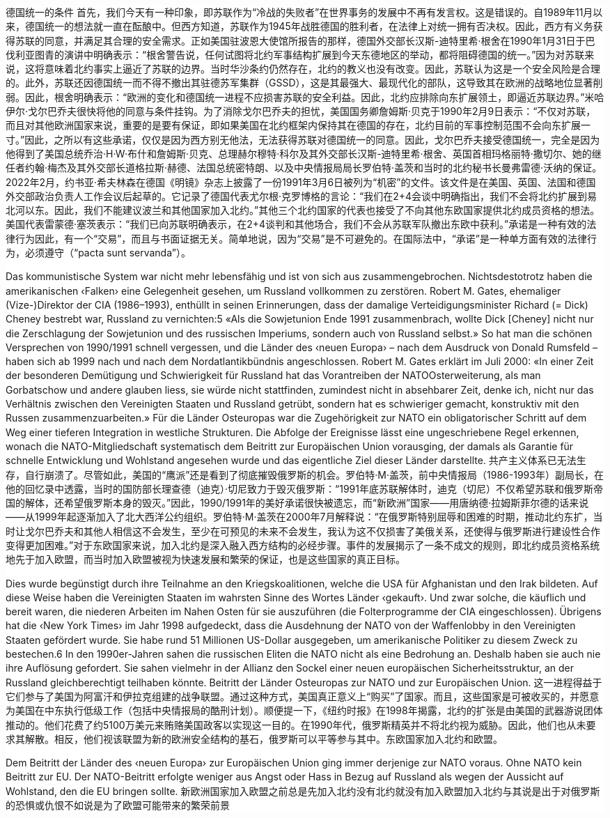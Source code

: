德国统一的条件 首先，我们今天有一种印象，即苏联作为“冷战的失败者”在世界事务的发展中不再有发言权。这是错误的。自1989年11月以来，德国统一的想法就一直在酝酿中。但西方知道，苏联作为1945年战胜德国的胜利者，在法律上对统一拥有否决权。因此，西方有义务获得苏联的同意，并满足其合理的安全需求。正如美国驻波恩大使馆所报告的那样，德国外交部长汉斯-迪特里希·根舍在1990年1月31日于巴伐利亚图青的演讲中明确表示：“根舍警告说，任何试图将北约军事结构扩展到今天东德地区的举动，都将阻碍德国的统一。”因为对苏联来说，这将意味着北约事实上逼近了苏联的边界。当时华沙条约仍然存在，北约的教义也没有改变。因此，苏联认为这是一个安全风险是合理的。此外，苏联还因德国统一而不得不撤出其驻德苏军集群（GSSD），这是其最强大、最现代化的部队，这导致其在欧洲的战略地位显著削弱。因此，根舍明确表示：“欧洲的变化和德国统一进程不应损害苏联的安全利益。因此，北约应排除向东扩展领土，即逼近苏联边界。”米哈伊尔·戈尔巴乔夫很快将他的同意与条件挂钩。为了消除戈尔巴乔夫的担忧，美国国务卿詹姆斯·贝克于1990年2月9日表示：“不仅对苏联，而且对其他欧洲国家来说，重要的是要有保证，即如果美国在北约框架内保持其在德国的存在，北约目前的军事控制范围不会向东扩展一寸。”因此，之所以有这些承诺，仅仅是因为西方别无他法，无法获得苏联对德国统一的同意。因此，戈尔巴乔夫接受德国统一，完全是因为他得到了美国总统乔治·H·W·布什和詹姆斯·贝克、总理赫尔穆特·科尔及其外交部长汉斯-迪特里希·根舍、英国首相玛格丽特·撒切尔、她的继任者约翰·梅杰及其外交部长道格拉斯·赫德、法国总统密特朗、以及中央情报局局长罗伯特·盖茨和当时的北约秘书长曼弗雷德·沃纳的保证。2022年2月，约书亚·希夫林森在德国《明镜》杂志上披露了一份1991年3月6日被列为“机密”的文件。该文件是在美国、英国、法国和德国外交部政治负责人工作会议后起草的。它记录了德国代表尤尔根·克罗博格的言论：“我们在2+4会谈中明确指出，我们不会将北约扩展到易北河以东。因此，我们不能建议波兰和其他国家加入北约。”其他三个北约国家的代表也接受了不向其他东欧国家提供北约成员资格的想法。美国代表雷蒙德·塞茨表示：“我们已向苏联明确表示，在2+4谈判和其他场合，我们不会从苏联军队撤出东欧中获利。”承诺是一种有效的法律行为因此，有一个“交易”，而且与书面证据无关。简单地说，因为“交易”是不可避免的。在国际法中，“承诺”是一种单方面有效的法律行为，必须遵守（“pacta sunt servanda”）。

Das kommunistische System war nicht mehr lebensfähig und ist von sich aus zusammengebrochen. Nichtsdestotrotz haben die amerikanischen ‹Falken› eine Gelegenheit gesehen, um Russland vollkommen zu zerstören. Robert M. Gates, ehemaliger (Vize-)Direktor der CIA (1986–1993), enthüllt in seinen Erinnerungen, dass der damalige Verteidigungsminister Richard (= Dick) Cheney bestrebt war, Russland zu vernichten:5 «Als die Sowjetunion Ende 1991 zusammenbrach, wollte Dick [Cheney] nicht nur die Zerschlagung der Sowjetunion und des russischen Imperiums, sondern auch von Russland selbst.» So hat man die schönen Versprechen von 1990/1991 schnell vergessen, und die Länder des ‹neuen Europa› – nach dem Ausdruck von Donald Rumsfeld – haben sich ab 1999 nach und nach dem Nordatlantikbündnis angeschlossen. Robert M. Gates erklärt im Juli 2000: «In einer Zeit der besonderen Demütigung und Schwierigkeit für Russland hat das Vorantreiben der NATOOsterweiterung, als man Gorbatschow und andere glauben liess, sie würde nicht stattfinden, zumindest nicht in absehbarer Zeit, denke ich, nicht nur das Verhältnis zwischen den Vereinigten Staaten und Russland getrübt, sondern hat es schwieriger gemacht, konstruktiv mit den Russen zusammenzuarbeiten.» Für die Länder Osteuropas war die Zugehörigkeit zur NATO ein obligatorischer Schritt auf dem Weg einer tieferen Integration in westliche Strukturen. Die Abfolge der Ereignisse lässt eine ungeschriebene Regel erkennen, wonach die NATO-Mitgliedschaft systematisch dem Beitritt zur Europäischen Union vorausging, der damals als Garantie für schnelle Entwicklung und Wohlstand angesehen wurde und das eigentliche Ziel dieser Länder darstellte.
共产主义体系已无法生存，自行崩溃了。尽管如此，美国的“鹰派”还是看到了彻底摧毁俄罗斯的机会。罗伯特·M·盖茨，前中央情报局（1986-1993年）副局长，在他的回忆录中透露，当时的国防部长理查德（迪克）·切尼致力于毁灭俄罗斯：“1991年底苏联解体时，迪克（切尼）不仅希望苏联和俄罗斯帝国的解体，还希望俄罗斯本身的毁灭。”因此，1990/1991年的美好承诺很快被遗忘，而“新欧洲”国家——用唐纳德·拉姆斯菲尔德的话来说——从1999年起逐渐加入了北大西洋公约组织。罗伯特·M·盖茨在2000年7月解释说：“在俄罗斯特别屈辱和困难的时期，推动北约东扩，当时让戈尔巴乔夫和其他人相信这不会发生，至少在可预见的未来不会发生，我认为这不仅损害了美俄关系，还使得与俄罗斯进行建设性合作变得更加困难。”对于东欧国家来说，加入北约是深入融入西方结构的必经步骤。事件的发展揭示了一条不成文的规则，即北约成员资格系统地先于加入欧盟，而当时加入欧盟被视为快速发展和繁荣的保证，也是这些国家的真正目标。

Dies wurde begünstigt durch ihre Teilnahme an den Kriegskoalitionen, welche die USA für Afghanistan und den Irak bildeten. Auf diese Weise haben die Vereinigten Staaten im wahrsten Sinne des Wortes Länder ‹gekauft›. Und zwar solche, die käuflich und bereit waren, die niederen Arbeiten im Nahen Osten für sie auszuführen (die Folterprogramme der CIA eingeschlossen). Übrigens hat die ‹New York Times› im Jahr 1998 aufgedeckt, dass die Ausdehnung der NATO von der Waffenlobby in den Vereinigten Staaten gefördert wurde. Sie habe rund 51 Millionen US-Dollar ausgegeben, um amerikanische Politiker zu diesem Zweck zu bestechen.6 In den 1990er-Jahren sahen die russischen Eliten die NATO nicht als eine Bedrohung an. Deshalb haben sie auch nie ihre Auflösung gefordert. Sie sahen vielmehr in der Allianz den Sockel einer neuen europäischen Sicherheitsstruktur, an der Russland gleichberechtigt teilhaben könnte. Beitritt der Länder Osteuropas zur NATO und zur Europäischen Union.
这一进程得益于它们参与了美国为阿富汗和伊拉克组建的战争联盟。通过这种方式，美国真正意义上“购买”了国家。而且，这些国家是可被收买的，并愿意为美国在中东执行低级工作（包括中央情报局的酷刑计划）。顺便提一下，《纽约时报》在1998年揭露，北约的扩张是由美国的武器游说团体推动的。他们花费了约5100万美元来贿赂美国政客以实现这一目的。在1990年代，俄罗斯精英并不将北约视为威胁。因此，他们也从未要求其解散。相反，他们视该联盟为新的欧洲安全结构的基石，俄罗斯可以平等参与其中。东欧国家加入北约和欧盟。

Dem Beitritt der Länder des ‹neuen Europa› zur Europäischen Union ging immer derjenige zur NATO voraus. Ohne NATO kein Beitritt zur EU. Der NATO-Beitritt erfolgte weniger aus Angst oder Hass in Bezug auf Russland als wegen der Aussicht auf Wohlstand, den die EU bringen sollte.
新欧洲国家加入欧盟之前总是先加入北约没有北约就没有加入欧盟加入北约与其说是出于对俄罗斯的恐惧或仇恨不如说是为了欧盟可能带来的繁荣前景
